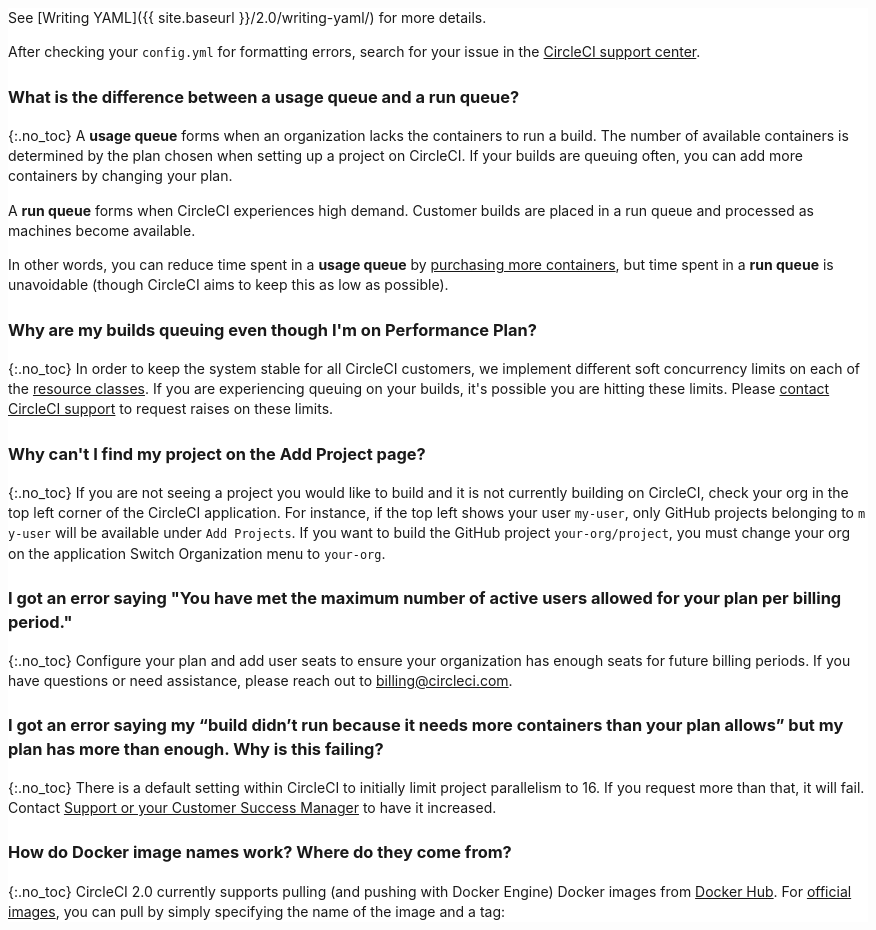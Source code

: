 See [Writing YAML]({{ site.baseurl }}/2.0/writing-yaml/) for more details.

After checking your `config.yml` for formatting errors, search for your issue in the [CircleCI support center](https://support.circleci.com/hc/en-us).

### What is the difference between a usage queue and a run queue?
{:.no_toc}
A **usage queue** forms when an organization lacks the containers to run a build. The number of available containers is determined by the plan chosen when setting up a project on CircleCI. If your builds are queuing often, you can add more containers by changing your plan.

A **run queue** forms when CircleCI experiences high demand. Customer builds are placed in a run queue and processed as machines become available.

In other words, you can reduce time spent in a **usage queue** by [purchasing more containers](#how-do-i-upgrade-my-container-plan-with-more-containers-to-prevent-queuing), but time spent in a **run queue** is unavoidable (though CircleCI aims to keep this as low as possible).

### Why are my builds queuing even though I'm on Performance Plan?
{:.no_toc}
In order to keep the system stable for all CircleCI customers, we implement different soft concurrency limits on each of the [resource classes](https://circleci.com/docs/2.0/configuration-reference/#resource_class). If you are experiencing queuing on your builds, it's possible you are hitting these limits. Please [contact CircleCI support](https://support.circleci.com/hc/en-us/requests/new) to request raises on these limits.

### Why can't I find my project on the Add Project page?
{:.no_toc}
If you are not seeing a project you would like to build and it is not currently building on CircleCI, check your org in the top left corner of the CircleCI application.  For instance, if the top left shows your user `my-user`, only GitHub projects belonging to `my-user` will be available under `Add Projects`.  If you want to build the GitHub project `your-org/project`, you must change your org on the application Switch Organization menu to `your-org`.

### I got an error saying "You have met the maximum number of active users allowed for your plan per billing period."
{:.no_toc}
Configure your plan and add user seats to ensure your organization has enough seats for future billing periods. If you have questions or need assistance, please reach out to billing@circleci.com.

### I got an error saying my “build didn’t run because it needs more containers than your plan allows” but my plan has more than enough. Why is this failing?
{:.no_toc}
There is a default setting within CircleCI to initially limit project parallelism to 16. If you request more than that, it will fail. Contact [Support or your Customer Success Manager](https://support.circleci.com/hc/en-us) to have it increased.

### How do Docker image names work? Where do they come from?
{:.no_toc}
CircleCI 2.0 currently supports pulling (and pushing with Docker Engine) Docker images from [Docker Hub][docker-hub]. For [official images][docker-library], you can pull by simply specifying the name of the image and a tag:


[docker-hub]: https://hub.docker.com
[docker-library]: https://hub.docker.com/explore/